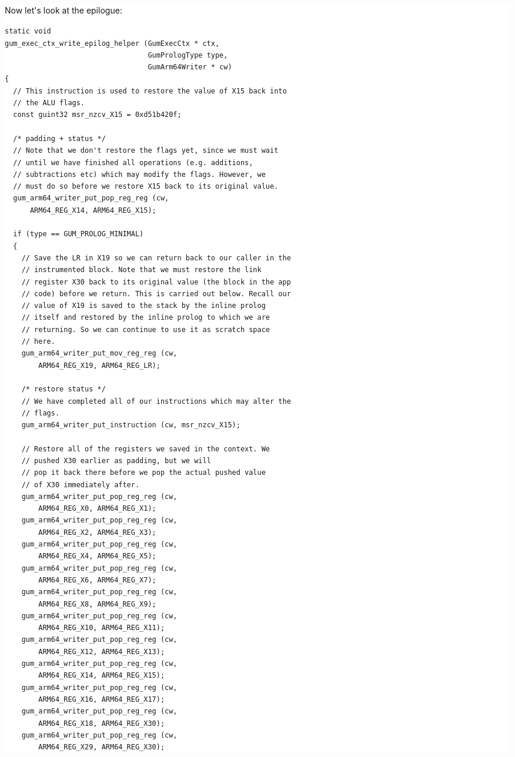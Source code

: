 Now let's look at the epilogue:

```
static void
gum_exec_ctx_write_epilog_helper (GumExecCtx * ctx,
                                  GumPrologType type,
                                  GumArm64Writer * cw)
{
  // This instruction is used to restore the value of X15 back into
  // the ALU flags.
  const guint32 msr_nzcv_X15 = 0xd51b420f;

  /* padding + status */
  // Note that we don't restore the flags yet, since we must wait
  // until we have finished all operations (e.g. additions,
  // subtractions etc) which may modify the flags. However, we
  // must do so before we restore X15 back to its original value.
  gum_arm64_writer_put_pop_reg_reg (cw,
      ARM64_REG_X14, ARM64_REG_X15);

  if (type == GUM_PROLOG_MINIMAL)
  {
    // Save the LR in X19 so we can return back to our caller in the
    // instrumented block. Note that we must restore the link
    // register X30 back to its original value (the block in the app
    // code) before we return. This is carried out below. Recall our
    // value of X19 is saved to the stack by the inline prolog
    // itself and restored by the inline prolog to which we are
    // returning. So we can continue to use it as scratch space
    // here.
    gum_arm64_writer_put_mov_reg_reg (cw,
        ARM64_REG_X19, ARM64_REG_LR);

    /* restore status */
    // We have completed all of our instructions which may alter the
    // flags.
    gum_arm64_writer_put_instruction (cw, msr_nzcv_X15);

    // Restore all of the registers we saved in the context. We
    // pushed X30 earlier as padding, but we will
    // pop it back there before we pop the actual pushed value
    // of X30 immediately after.
    gum_arm64_writer_put_pop_reg_reg (cw,
        ARM64_REG_X0, ARM64_REG_X1);
    gum_arm64_writer_put_pop_reg_reg (cw,
        ARM64_REG_X2, ARM64_REG_X3);
    gum_arm64_writer_put_pop_reg_reg (cw,
        ARM64_REG_X4, ARM64_REG_X5);
    gum_arm64_writer_put_pop_reg_reg (cw,
        ARM64_REG_X6, ARM64_REG_X7);
    gum_arm64_writer_put_pop_reg_reg (cw,
        ARM64_REG_X8, ARM64_REG_X9);
    gum_arm64_writer_put_pop_reg_reg (cw,
        ARM64_REG_X10, ARM64_REG_X11);
    gum_arm64_writer_put_pop_reg_reg (cw,
        ARM64_REG_X12, ARM64_REG_X13);
    gum_arm64_writer_put_pop_reg_reg (cw,
        ARM64_REG_X14, ARM64_REG_X15);
    gum_arm64_writer_put_pop_reg_reg (cw,
        ARM64_REG_X16, ARM64_REG_X17);
    gum_arm64_writer_put_pop_reg_reg (cw,
        ARM64_REG_X18, ARM64_REG_X30);
    gum_arm64_writer_put_pop_reg_reg (cw,
        ARM64_REG_X29, ARM64_REG_X30);
```